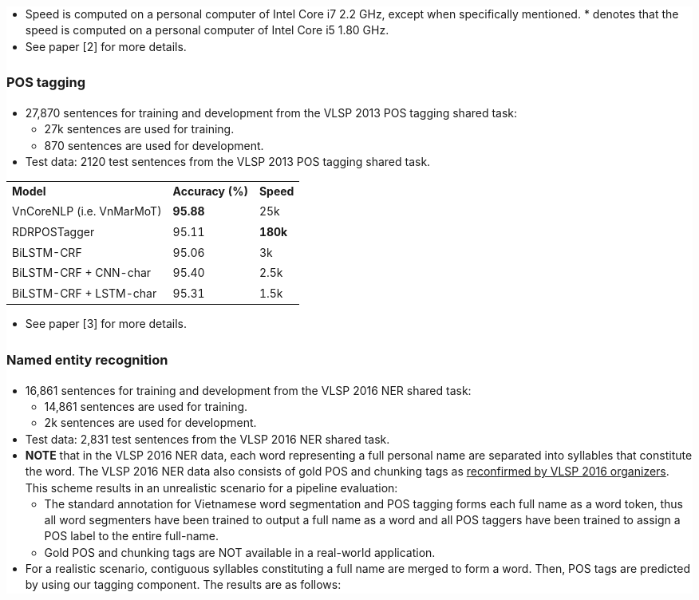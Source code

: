 - Speed is computed on a personal computer of Intel Core i7 2.2 GHz, except when specifically mentioned. \* denotes that the speed is computed on a personal computer of Intel Core i5 1.80 GHz.
- See paper [2] for more details.

### POS tagging

- 27,870 sentences for training and development from the VLSP 2013 POS tagging shared task:
  - 27k sentences are used for training.
  - 870 sentences are used for development.
- Test data: 2120 test sentences from the VLSP 2013 POS tagging shared task.

<table>
    <tr>
    <td><b>Model<b></td>
    <td><b>Accuracy (%)</td>
    <td><b>Speed</td>
  </tr>
  <tr>
    <td>VnCoreNLP (i.e. VnMarMoT)</td>
    <td><b>95.88</b></td>
    <td>25k</td>
  </tr>
  <tr>
    <td>RDRPOSTagger</td>
    <td>   95.11 </td>
    <td> <b>  180k</td>
  </tr>
   <tr>
    <td>BiLSTM-CRF</td>
    <td>95.06</td>
    <td> 3k</td>
  </tr>
   <tr>
    <td>BiLSTM-CRF + CNN-char</td>
    <td>95.40</td>
    <td> 2.5k</td>
  </tr>
  <tr>
    <td>BiLSTM-CRF + LSTM-char</td>
    <td>95.31</td>
    <td> 1.5k</td>
  </tr>
</table>

- See paper [3] for more details.

### Named entity recognition

- 16,861 sentences for training and development from the VLSP 2016 NER shared task:
  - 14,861 sentences are used for training.
  - 2k sentences are used for development.
- Test data: 2,831 test sentences from the VLSP 2016 NER shared task.
- **NOTE** that in the VLSP 2016 NER data, each word representing a full personal name are separated into syllables that constitute the word. The VLSP 2016 NER data also consists of gold POS and chunking tags as [reconfirmed by VLSP 2016 organizers](https://drive.google.com/file/d/1XzrgPw13N4C_B6yrQy_7qIxl8Bqf7Uqi/view?usp=sharing). This scheme results in an unrealistic scenario for a pipeline evaluation:
  - The standard annotation for Vietnamese word segmentation and POS tagging forms each full name as a word token, thus all word segmenters have been trained to output a full name as a word and all POS taggers have been trained to assign a POS label to the entire full-name.
  - Gold POS and chunking tags are NOT available in a real-world application.
- For a realistic scenario, contiguous syllables constituting a full name are merged to form a word. Then, POS tags are predicted by using our tagging component. The results are as follows:

